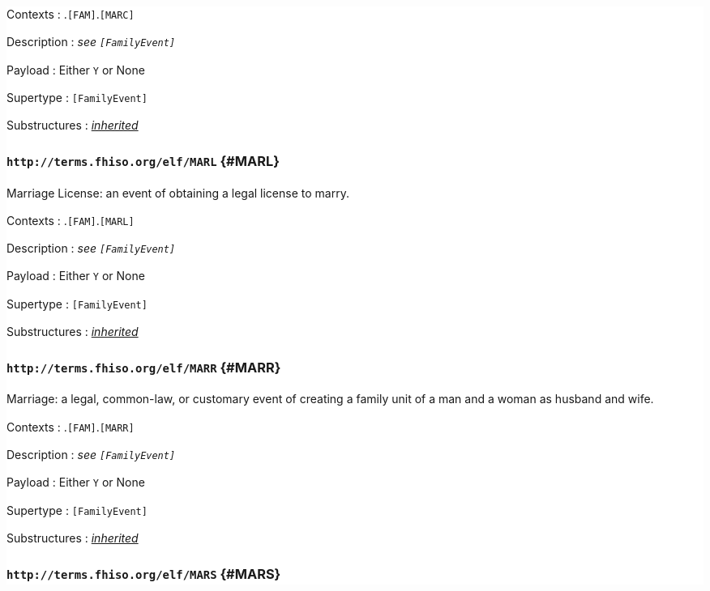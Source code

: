 Contexts
:   .`[FAM]`.`[MARC]`

Description
:   *see `[FamilyEvent]`*

Payload
:   Either `Y` or None

Supertype
:   `[FamilyEvent]`

Substructures
:   [*inherited*](#FamilyEvent)


### `http://terms.fhiso.org/elf/MARL`  {#MARL}

Marriage License: an event of obtaining a legal license to marry.

Contexts
:   .`[FAM]`.`[MARL]`

Description
:   *see `[FamilyEvent]`*

Payload
:   Either `Y` or None

Supertype
:   `[FamilyEvent]`

Substructures
:   [*inherited*](#FamilyEvent)


### `http://terms.fhiso.org/elf/MARR`  {#MARR}

Marriage: a legal, common-law, or customary event of creating a family unit of a man and a woman as husband and wife.

Contexts
:   .`[FAM]`.`[MARR]`

Description
:   *see `[FamilyEvent]`*

Payload
:   Either `Y` or None

Supertype
:   `[FamilyEvent]`

Substructures
:   [*inherited*](#FamilyEvent)


### `http://terms.fhiso.org/elf/MARS`  {#MARS}
